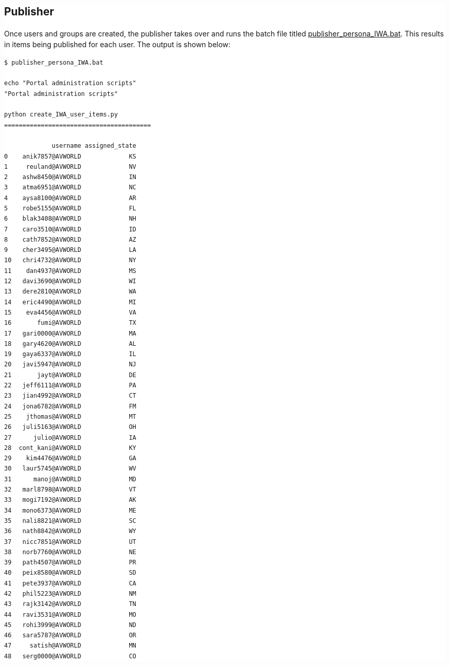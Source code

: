 ## Publisher
Once users and groups are created, the publisher takes over and runs the batch
file titled [publisher_persona_IWA.bat](publisher_persona_IWA.bat). This results
in items being published for each user. The output is shown below:
````
$ publisher_persona_IWA.bat

echo "Portal administration scripts"
"Portal administration scripts"

python create_IWA_user_items.py
========================================

             username assigned_state
0    anik7857@AVWORLD             KS
1     reuland@AVWORLD             NV
2    ashw8450@AVWORLD             IN
3    atma6951@AVWORLD             NC
4    aysa8100@AVWORLD             AR
5    robe5155@AVWORLD             FL
6    blak3408@AVWORLD             NH
7    caro3510@AVWORLD             ID
8    cath7852@AVWORLD             AZ
9    cher3495@AVWORLD             LA
10   chri4732@AVWORLD             NY
11    dan4937@AVWORLD             MS
12   davi3690@AVWORLD             WI
13   dere2810@AVWORLD             WA
14   eric4490@AVWORLD             MI
15    eva4456@AVWORLD             VA
16       fumi@AVWORLD             TX
17   gari0000@AVWORLD             MA
18   gary4620@AVWORLD             AL
19   gaya6337@AVWORLD             IL
20   javi5947@AVWORLD             NJ
21       jayt@AVWORLD             DE
22   jeff6111@AVWORLD             PA
23   jian4992@AVWORLD             CT
24   jona6782@AVWORLD             FM
25    jthomas@AVWORLD             MT
26   juli5163@AVWORLD             OH
27      julio@AVWORLD             IA
28  cont_kani@AVWORLD             KY
29    kim4476@AVWORLD             GA
30   laur5745@AVWORLD             WV
31      manoj@AVWORLD             MD
32   marl8798@AVWORLD             VT
33   mogi7192@AVWORLD             AK
34   mono6373@AVWORLD             ME
35   nali8821@AVWORLD             SC
36   nath8842@AVWORLD             WY
37   nicc7851@AVWORLD             UT
38   norb7760@AVWORLD             NE
39   path4507@AVWORLD             PR
40   peix8580@AVWORLD             SD
41   pete3937@AVWORLD             CA
42   phil5223@AVWORLD             NM
43   rajk3142@AVWORLD             TN
44   ravi3531@AVWORLD             MO
45   rohi3999@AVWORLD             ND
46   sara5787@AVWORLD             OR
47     satish@AVWORLD             MN
48   serg0000@AVWORLD             CO
````